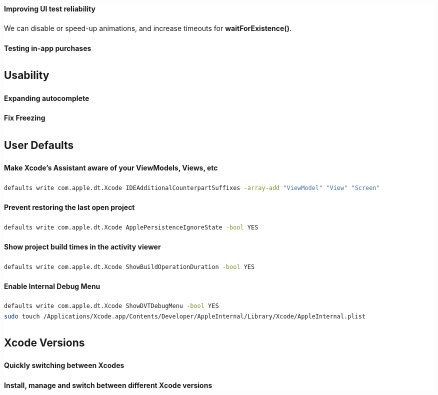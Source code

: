#### Improving UI test reliability
We can disable or speed-up animations, and increase timeouts for __waitForExistence()__.

#### Testing in-app purchases

## Usability
#### Expanding autocomplete

#### Fix Freezing

## User Defaults
#### Make Xcode’s Assistant aware of your ViewModels, Views, etc
```sh
defaults write com.apple.dt.Xcode IDEAdditionalCounterpartSuffixes -array-add "ViewModel" "View" "Screen"
```

#### Prevent restoring the last open project
```sh
defaults write com.apple.dt.Xcode ApplePersistenceIgnoreState -bool YES
```

#### Show project build times in the activity viewer
```sh
defaults write com.apple.dt.Xcode ShowBuildOperationDuration -bool YES
```

#### Enable Internal Debug Menu
```sh
defaults write com.apple.dt.Xcode ShowDVTDebugMenu -bool YES
sudo touch /Applications/Xcode.app/Contents/Developer/AppleInternal/Library/Xcode/AppleInternal.plist
```

## Xcode Versions
#### Quickly switching between Xcodes

#### Install, manage and switch between different Xcode versions


























